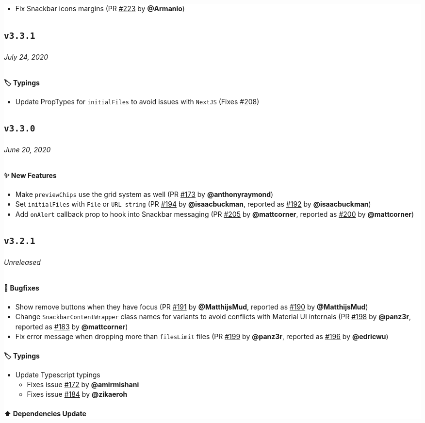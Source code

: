 * Fix Snackbar icons margins (PR [#223](https://github.com/ShotSkydiver/material-ui-dropzone/pull/223) by **@Armanio**)

## `v3.3.1`

###### July 24, 2020

#### :label: Typings

* Update PropTypes for `initialFiles` to avoid issues with `NextJS` (Fixes [#208](https://github.com/ShotSkydiver/material-ui-dropzone/issues/208))

## `v3.3.0`

###### June 20, 2020

#### :sparkles: New Features

* Make `previewChips` use the grid system as well (PR [#173](https://github.com/ShotSkydiver/material-ui-dropzone/pull/173) by **@anthonyraymond**)
* Set `initialFiles` with `File` or `URL string` (PR [#194](https://github.com/ShotSkydiver/material-ui-dropzone/pull/194) by **@isaacbuckman**, reported as [#192](https://github.com/ShotSkydiver/material-ui-dropzone/issues/192) by **@isaacbuckman**)
* Add `onAlert` callback prop to hook into Snackbar messaging (PR [#205](https://github.com/ShotSkydiver/material-ui-dropzone/pull/205) by **@mattcorner**, reported as [#200](https://github.com/ShotSkydiver/material-ui-dropzone/issues/200) by **@mattcorner**)

## `v3.2.1`

###### Unreleased

#### :bug: Bugfixes

* Show remove buttons when they have focus (PR [#191](https://github.com/ShotSkydiver/material-ui-dropzone/pull/191) by **@MatthijsMud**, reported as [#190](https://github.com/ShotSkydiver/material-ui-dropzone/issues/190) by **@MatthijsMud**)
* Change `SnackbarContentWrapper` class names for variants to avoid conflicts with Material UI internals (PR [#198](https://github.com/ShotSkydiver/material-ui-dropzone/pull/198) by **@panz3r**, reported as [#183](https://github.com/ShotSkydiver/material-ui-dropzone/issues/183) by **@mattcorner**)
* Fix error message when dropping more than `filesLimit` files (PR [#199](https://github.com/ShotSkydiver/material-ui-dropzone/pull/199) by **@panz3r**, reported as [#196](https://github.com/ShotSkydiver/material-ui-dropzone/issues/196) by **@edricwu**)

#### :label: Typings

* Update Typescript typings
  * Fixes issue [#172](https://github.com/ShotSkydiver/material-ui-dropzone/issues/172) by **@amirmishani**
  * Fixes issue [#184](https://github.com/ShotSkydiver/material-ui-dropzone/issues/184) by **@zikaeroh**

#### :arrow_up: Dependencies Update
